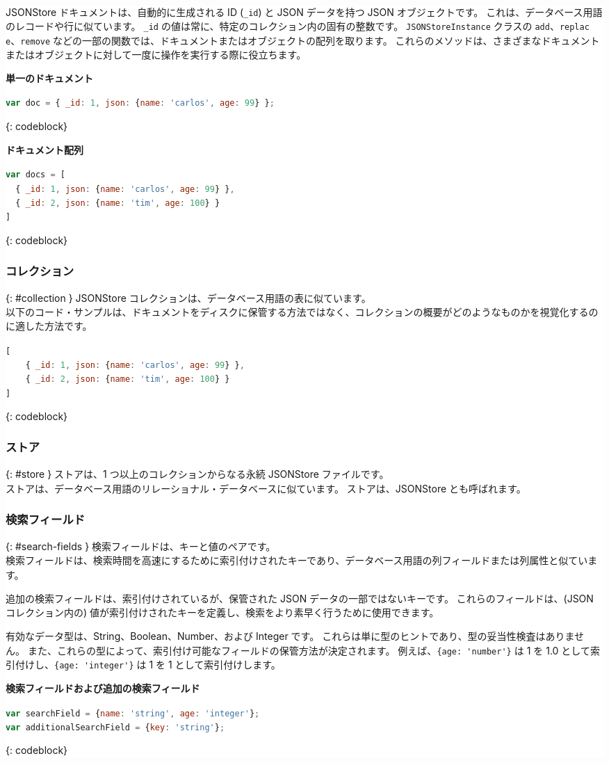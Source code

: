 JSONStore ドキュメントは、自動的に生成される ID (`_id`) と JSON データを持つ JSON オブジェクトです。 これは、データベース用語のレコードや行に似ています。 `_id` の値は常に、特定のコレクション内の固有の整数です。 `JSONStoreInstance` クラスの `add`、`replace`、`remove` などの一部の関数では、ドキュメントまたはオブジェクトの配列を取ります。 これらのメソッドは、さまざまなドキュメントまたはオブジェクトに対して一度に操作を実行する際に役立ちます。

**単一のドキュメント**  

```javascript
var doc = { _id: 1, json: {name: 'carlos', age: 99} };
```
{: codeblock}

**ドキュメント配列**

```javascript
var docs = [
  { _id: 1, json: {name: 'carlos', age: 99} },
  { _id: 2, json: {name: 'tim', age: 100} }
]
```
{: codeblock}

### コレクション
{: #collection }
JSONStore コレクションは、データベース用語の表に似ています。  
以下のコード・サンプルは、ドキュメントをディスクに保管する方法ではなく、コレクションの概要がどのようなものかを視覚化するのに適した方法です。

```javascript
[
    { _id: 1, json: {name: 'carlos', age: 99} },
    { _id: 2, json: {name: 'tim', age: 100} }
]
```
{: codeblock}

### ストア
{: #store }
ストアは、1 つ以上のコレクションからなる永続 JSONStore ファイルです。  
ストアは、データベース用語のリレーショナル・データベースに似ています。 ストアは、JSONStore とも呼ばれます。

### 検索フィールド
{: #search-fields }
検索フィールドは、キーと値のペアです。  
検索フィールドは、検索時間を高速にするために索引付けされたキーであり、データベース用語の列フィールドまたは列属性と似ています。

追加の検索フィールドは、索引付けされているが、保管された JSON データの一部ではないキーです。 これらのフィールドは、(JSON コレクション内の) 値が索引付けされたキーを定義し、検索をより素早く行うために使用できます。

有効なデータ型は、String、Boolean、Number、および Integer です。 これらは単に型のヒントであり、型の妥当性検査はありません。 また、これらの型によって、索引付け可能なフィールドの保管方法が決定されます。 例えば、`{age: 'number'}` は 1 を 1.0 として索引付けし、`{age: 'integer'}` は 1 を 1 として索引付けします。

**検索フィールドおよび追加の検索フィールド**

```javascript
var searchField = {name: 'string', age: 'integer'};
var additionalSearchField = {key: 'string'};
```
{: codeblock}
